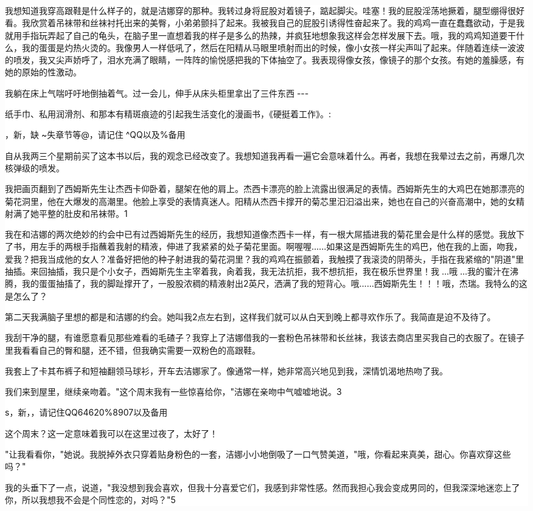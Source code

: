 

我想知道我穿高跟鞋是什么样子的，就是洁娜穿的那种。我转过身将屁股对着镜子，踮起脚尖。哇塞！我的屁股淫荡地撅着，腿型绷得很好看。我欣赏着吊袜带和丝袜衬托出来的美臀，小弟弟颤抖了起来。我被我自己的屁股引诱得性奋起来了。我的鸡鸡一直在蠢蠢欲动，于是我就用手指玩弄起了自己的龟头，在脑子里一直想着我的样子是多么的热辣，并疯狂地想象我这样会怎样发展下去。哦，我的鸡鸡知道要干什么，我的蛋蛋是灼热火烫的。我像男人一样低吼了，然后在阳精从马眼里喷射而出的时候，像小女孩一样尖声叫了起来。伴随着连续一波波的喷发，我又尖声娇呼了，泪水充满了眼睛，一阵阵的愉悦感把我的下体抽空了。我表现得像女孩，像镜子的那个女孩。有她的羞臊感，有她的原始的性激动。



我躺在床上气喘吁吁地倒抽着气。过一会儿，伸手从床头柜里拿出了三件东西 ---

纸手巾、私用润滑剂、和那本有精斑痕迹的引起我生活变化的漫画书，《硬挺着工作》。:



，新，缺 ~失章节等@，请记住 ^QQ以及%备用



自从我两三个星期前买了这本书以后，我的观念已经改变了。我想知道我再看一遍它会意味着什么。再者，我想在我晕过去之前，再爆几次核弹级的喷发。





我把画页翻到了西姆斯先生让杰西卡仰卧着，腿架在他的肩上。杰西卡漂亮的脸上流露出很满足的表情。西姆斯先生的大鸡巴在她那漂亮的菊花洞里，他在大爆发的高潮里。他脸上享受的表情真迷人。阳精从杰西卡撑开的菊芯里汩汩溢出来，她也在自己的兴奋高潮中，她的女精射满了她平整的肚皮和吊袜带。1





我在和洁娜的两次绝妙的约会中已有过西姆斯先生的经历，我想知道像杰西卡一样，有一根大屌插进我的菊花里会是什么样的感觉。我放下了书，用左手的两根手指蘸着我射的精液，伸进了我紧紧的处子菊花里面。啊喔喔......如果这是西姆斯先生的鸡巴，他在我的上面，吻我，爱我？把我当成他的女人？准备好把他的种子射进我的菊花洞里？我的鸡鸡在振颤着，我触摸了我滚烫的阴蒂头，手指在我紧缩的"阴道"里抽插。来回抽插，我只是个小女子，西姆斯先生主宰着我，肏着我，我无法抗拒，我不想抗拒，我在极乐世界里！我 ...哦 ...我的蜜汁在沸腾，我的蛋蛋抽搐了，我的脚趾撑开了，一股股浓稠的精液射出2英尺，洒满了我的短背心。哦......西姆斯先生！！！哦，杰瑞。我特么的这是怎么了？





第二天我满脑子里想的都是和洁娜的约会。她叫我2点左右到，这样我们就可以从白天到晚上都寻欢作乐了。我简直是迫不及待了。



我刮干净的腿，有谁愿意看见那些难看的毛碴子？我穿上了洁娜借我的一套粉色吊袜带和长丝袜，我该去商店里买我自己的衣服了。在镜子里我看看自己的臀和腿，还不错，但我确实需要一双粉色的高跟鞋。



我套上了卡其布裤子和短袖翻领马球衫，开车去洁娜家了。像通常一样，她非常高兴地见到我，深情饥渴地热吻了我。





我们来到屋里，继续亲吻着。"这个周末我有一些惊喜给你，"洁娜在亲吻中气嘘嘘地说。3

s，新，，请记住QQ64620%8907以及备用



这个周末？这一定意味着我可以在这里过夜了，太好了！



"让我看看你，"她说。我脱掉外衣只穿着贴身粉色的一套，洁娜小小地倒吸了一口气赞美道，"哦，你看起来真美，甜心。你喜欢穿这些吗？"





我的头垂下了一点，说道，"我没想到我会喜欢，但我十分喜爱它们，我感到非常性感。然而我担心我会变成男同的，但我深深地迷恋上了你，所以我想我不会是个同性恋的，对吗？"5

